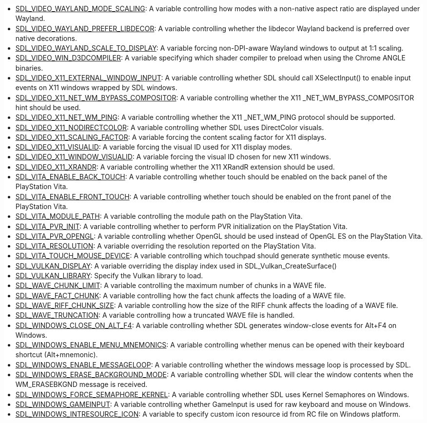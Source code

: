 - [SDL_VIDEO_WAYLAND_MODE_SCALING](SDL_HINT_VIDEO_WAYLAND_MODE_SCALING): A variable controlling how modes with a non-native aspect ratio are displayed under Wayland.
- [SDL_VIDEO_WAYLAND_PREFER_LIBDECOR](SDL_HINT_VIDEO_WAYLAND_PREFER_LIBDECOR): A variable controlling whether the libdecor Wayland backend is preferred over native decorations.
- [SDL_VIDEO_WAYLAND_SCALE_TO_DISPLAY](SDL_HINT_VIDEO_WAYLAND_SCALE_TO_DISPLAY): A variable forcing non-DPI-aware Wayland windows to output at 1:1 scaling.
- [SDL_VIDEO_WIN_D3DCOMPILER](SDL_HINT_VIDEO_WIN_D3DCOMPILER): A variable specifying which shader compiler to preload when using the Chrome ANGLE binaries.
- [SDL_VIDEO_X11_EXTERNAL_WINDOW_INPUT](SDL_HINT_VIDEO_X11_EXTERNAL_WINDOW_INPUT): A variable controlling whether SDL should call XSelectInput() to enable input events on X11 windows wrapped by SDL windows.
- [SDL_VIDEO_X11_NET_WM_BYPASS_COMPOSITOR](SDL_HINT_VIDEO_X11_NET_WM_BYPASS_COMPOSITOR): A variable controlling whether the X11 _NET_WM_BYPASS_COMPOSITOR hint should be used.
- [SDL_VIDEO_X11_NET_WM_PING](SDL_HINT_VIDEO_X11_NET_WM_PING): A variable controlling whether the X11 _NET_WM_PING protocol should be supported.
- [SDL_VIDEO_X11_NODIRECTCOLOR](SDL_HINT_VIDEO_X11_NODIRECTCOLOR): A variable controlling whether SDL uses DirectColor visuals.
- [SDL_VIDEO_X11_SCALING_FACTOR](SDL_HINT_VIDEO_X11_SCALING_FACTOR): A variable forcing the content scaling factor for X11 displays.
- [SDL_VIDEO_X11_VISUALID](SDL_HINT_VIDEO_X11_VISUALID): A variable forcing the visual ID used for X11 display modes.
- [SDL_VIDEO_X11_WINDOW_VISUALID](SDL_HINT_VIDEO_X11_WINDOW_VISUALID): A variable forcing the visual ID chosen for new X11 windows.
- [SDL_VIDEO_X11_XRANDR](SDL_HINT_VIDEO_X11_XRANDR): A variable controlling whether the X11 XRandR extension should be used.
- [SDL_VITA_ENABLE_BACK_TOUCH](SDL_HINT_VITA_ENABLE_BACK_TOUCH): A variable controlling whether touch should be enabled on the back panel of the PlayStation Vita.
- [SDL_VITA_ENABLE_FRONT_TOUCH](SDL_HINT_VITA_ENABLE_FRONT_TOUCH): A variable controlling whether touch should be enabled on the front panel of the PlayStation Vita.
- [SDL_VITA_MODULE_PATH](SDL_HINT_VITA_MODULE_PATH): A variable controlling the module path on the PlayStation Vita.
- [SDL_VITA_PVR_INIT](SDL_HINT_VITA_PVR_INIT): A variable controlling whether to perform PVR initialization on the PlayStation Vita.
- [SDL_VITA_PVR_OPENGL](SDL_HINT_VITA_PVR_OPENGL): A variable controlling whether OpenGL should be used instead of OpenGL ES on the PlayStation Vita.
- [SDL_VITA_RESOLUTION](SDL_HINT_VITA_RESOLUTION): A variable overriding the resolution reported on the PlayStation Vita.
- [SDL_VITA_TOUCH_MOUSE_DEVICE](SDL_HINT_VITA_TOUCH_MOUSE_DEVICE): A variable controlling which touchpad should generate synthetic mouse events.
- [SDL_VULKAN_DISPLAY](SDL_HINT_VULKAN_DISPLAY): A variable overriding the display index used in SDL_Vulkan_CreateSurface()
- [SDL_VULKAN_LIBRARY](SDL_HINT_VULKAN_LIBRARY): Specify the Vulkan library to load.
- [SDL_WAVE_CHUNK_LIMIT](SDL_HINT_WAVE_CHUNK_LIMIT): A variable controlling the maximum number of chunks in a WAVE file.
- [SDL_WAVE_FACT_CHUNK](SDL_HINT_WAVE_FACT_CHUNK): A variable controlling how the fact chunk affects the loading of a WAVE file.
- [SDL_WAVE_RIFF_CHUNK_SIZE](SDL_HINT_WAVE_RIFF_CHUNK_SIZE): A variable controlling how the size of the RIFF chunk affects the loading of a WAVE file.
- [SDL_WAVE_TRUNCATION](SDL_HINT_WAVE_TRUNCATION): A variable controlling how a truncated WAVE file is handled.
- [SDL_WINDOWS_CLOSE_ON_ALT_F4](SDL_HINT_WINDOWS_CLOSE_ON_ALT_F4): A variable controlling whether SDL generates window-close events for Alt+F4 on Windows.
- [SDL_WINDOWS_ENABLE_MENU_MNEMONICS](SDL_HINT_WINDOWS_ENABLE_MENU_MNEMONICS): A variable controlling whether menus can be opened with their keyboard shortcut (Alt+mnemonic).
- [SDL_WINDOWS_ENABLE_MESSAGELOOP](SDL_HINT_WINDOWS_ENABLE_MESSAGELOOP): A variable controlling whether the windows message loop is processed by SDL.
- [SDL_WINDOWS_ERASE_BACKGROUND_MODE](SDL_HINT_WINDOWS_ERASE_BACKGROUND_MODE): A variable controlling whether SDL will clear the window contents when the WM_ERASEBKGND message is received.
- [SDL_WINDOWS_FORCE_SEMAPHORE_KERNEL](SDL_HINT_WINDOWS_FORCE_SEMAPHORE_KERNEL): A variable controlling whether SDL uses Kernel Semaphores on Windows.
- [SDL_WINDOWS_GAMEINPUT](SDL_HINT_WINDOWS_GAMEINPUT): A variable controlling whether GameInput is used for raw keyboard and mouse on Windows.
- [SDL_WINDOWS_INTRESOURCE_ICON](SDL_HINT_WINDOWS_INTRESOURCE_ICON): A variable to specify custom icon resource id from RC file on Windows platform.